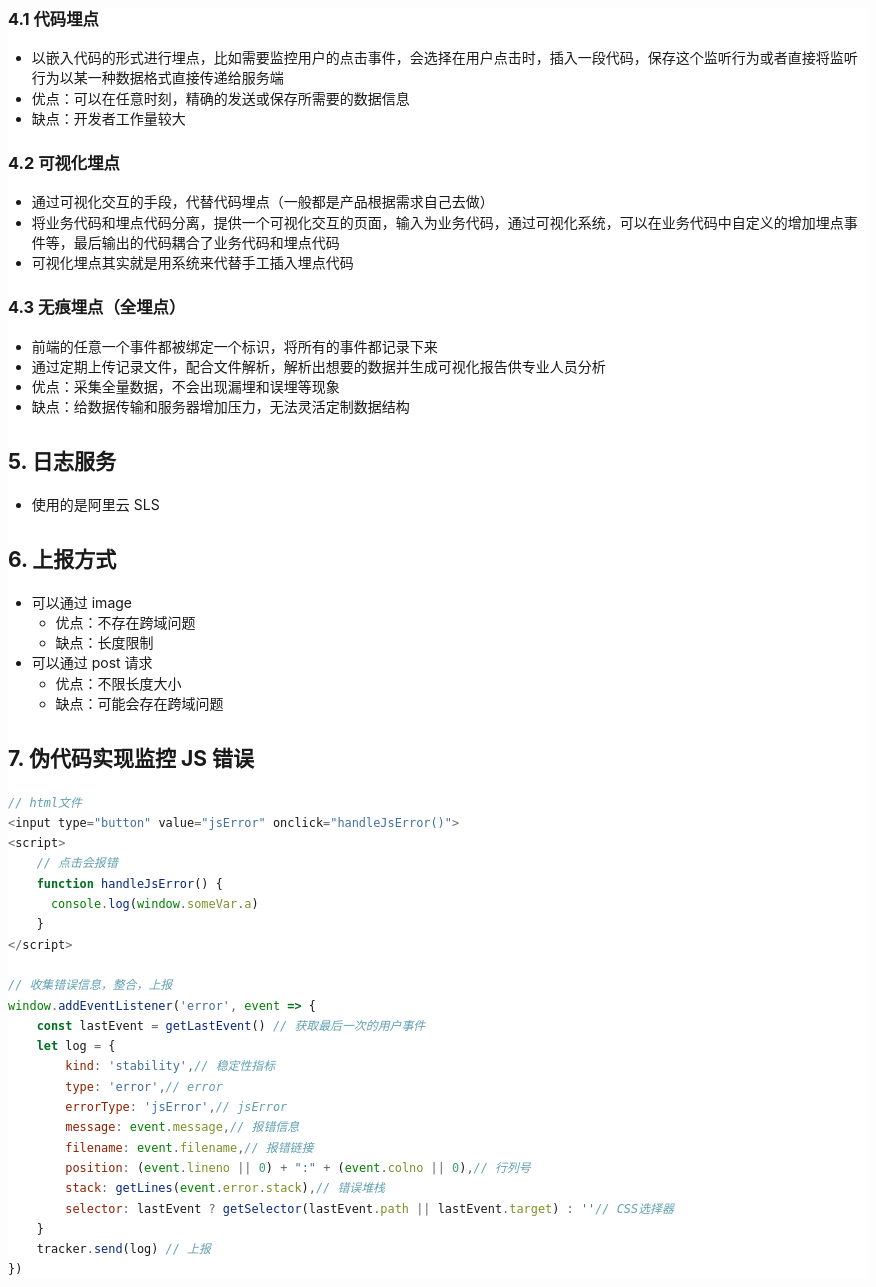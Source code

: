 ### 4.1 代码埋点

- 以嵌入代码的形式进行埋点，比如需要监控用户的点击事件，会选择在用户点击时，插入一段代码，保存这个监听行为或者直接将监听行为以某一种数据格式直接传递给服务端
- 优点：可以在任意时刻，精确的发送或保存所需要的数据信息
- 缺点：开发者工作量较大

### 4.2 可视化埋点

- 通过可视化交互的手段，代替代码埋点（一般都是产品根据需求自己去做）
- 将业务代码和埋点代码分离，提供一个可视化交互的页面，输入为业务代码，通过可视化系统，可以在业务代码中自定义的增加埋点事件等，最后输出的代码耦合了业务代码和埋点代码
- 可视化埋点其实就是用系统来代替手工插入埋点代码

### 4.3 无痕埋点（全埋点）

- 前端的任意一个事件都被绑定一个标识，将所有的事件都记录下来
- 通过定期上传记录文件，配合文件解析，解析出想要的数据并生成可视化报告供专业人员分析
- 优点：采集全量数据，不会出现漏埋和误埋等现象
- 缺点：给数据传输和服务器增加压力，无法灵活定制数据结构

## 5. 日志服务

- 使用的是阿里云 SLS

## 6. 上报方式

- 可以通过 image
  - 优点：不存在跨域问题
  - 缺点：长度限制
- 可以通过 post 请求
  - 优点：不限长度大小
  - 缺点：可能会存在跨域问题

## 7. 伪代码实现监控 JS 错误

```js
// html文件
<input type="button" value="jsError" onclick="handleJsError()">
<script>
    // 点击会报错
    function handleJsError() {
      console.log(window.someVar.a)
    }
</script>

// 收集错误信息，整合，上报
window.addEventListener('error', event => {
    const lastEvent = getLastEvent() // 获取最后一次的用户事件
    let log = {
        kind: 'stability',// 稳定性指标
        type: 'error',// error
        errorType: 'jsError',// jsError
        message: event.message,// 报错信息
        filename: event.filename,// 报错链接
        position: (event.lineno || 0) + ":" + (event.colno || 0),// 行列号
        stack: getLines(event.error.stack),// 错误堆栈
        selector: lastEvent ? getSelector(lastEvent.path || lastEvent.target) : ''// CSS选择器
    }
    tracker.send(log) // 上报
})
```
